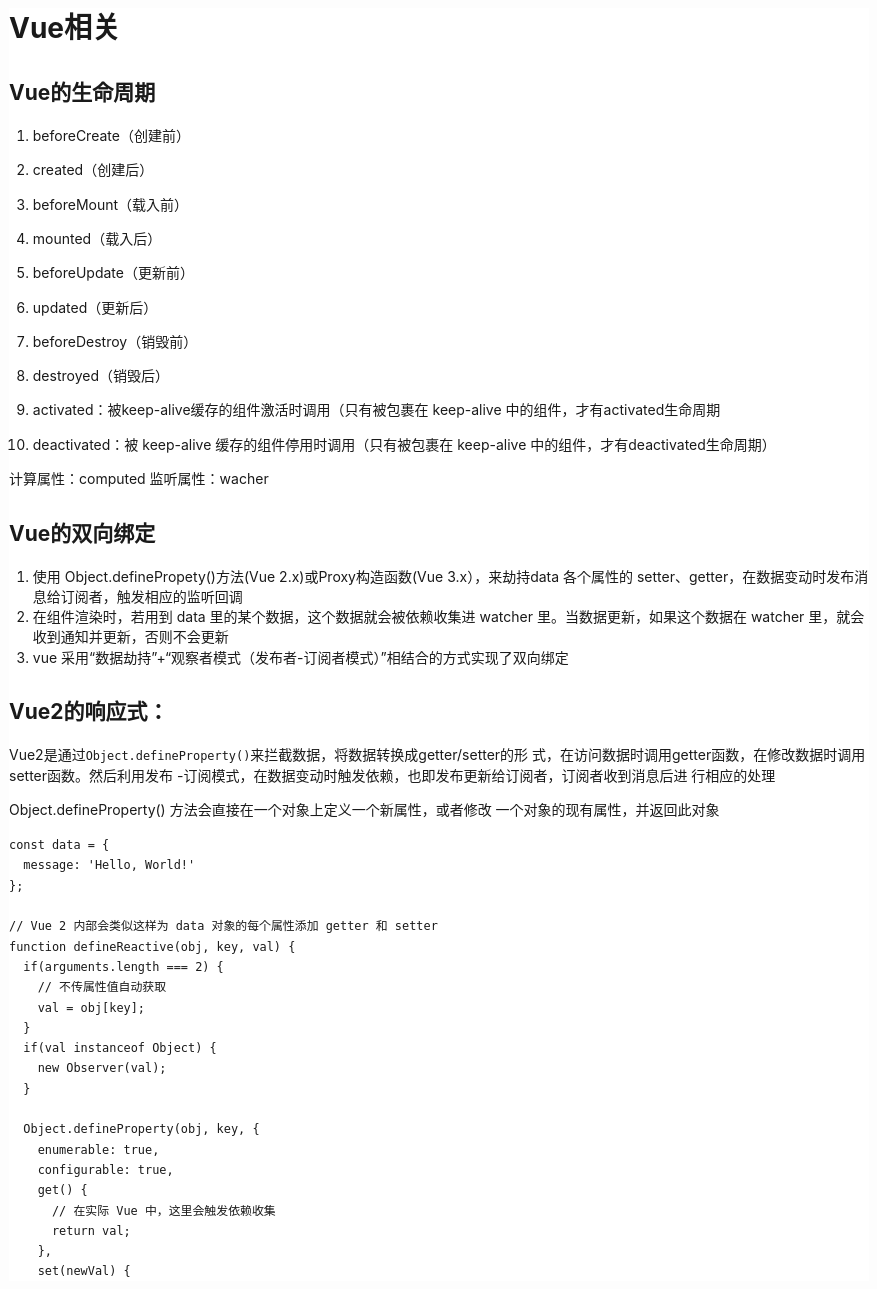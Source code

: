 # Vue相关

## Vue的生命周期
1. beforeCreate（创建前）

2. created（创建后）

3. beforeMount（载入前）

4. mounted（载入后）

5. beforeUpdate（更新前）

6. updated（更新后）

7. beforeDestroy（销毁前）

8. destroyed（销毁后）

9. activated：被keep-alive缓存的组件激活时调用（只有被包裹在 keep-alive 中的组件，才有activated生命周期

10. deactivated：被 keep-alive 缓存的组件停用时调用（只有被包裹在 keep-alive 中的组件，才有deactivated生命周期）

计算属性：computed
监听属性：wacher

## Vue的双向绑定
1. 使用 Object.definePropety()方法(Vue 2.x)或Proxy构造函数(Vue 3.x），来劫持data 各个属性的 setter、getter，在数据变动时发布消息给订阅者，触发相应的监听回调
2. 在组件渲染时，若用到 data 里的某个数据，这个数据就会被依赖收集进 watcher 里。当数据更新，如果这个数据在 watcher 里，就会收到通知并更新，否则不会更新
3. vue 采用“数据劫持”+“观察者模式（发布者-订阅者模式）”相结合的方式实现了双向绑定



## Vue2的响应式：
Vue2是通过`Object.defineProperty()`来拦截数据，将数据转换成getter/setter的形
式，在访问数据时调用getter函数，在修改数据时调用setter函数。然后利用发布
-订阅模式，在数据变动时触发依赖，也即发布更新给订阅者，订阅者收到消息后进
行相应的处理

Object.defineProperty() 方法会直接在一个对象上定义一个新属性，或者修改
一个对象的现有属性，并返回此对象

```
const data = {
  message: 'Hello, World!'
};

// Vue 2 内部会类似这样为 data 对象的每个属性添加 getter 和 setter
function defineReactive(obj, key, val) {
  if(arguments.length === 2) {
    // 不传属性值自动获取
    val = obj[key];
  }
  if(val instanceof Object) {
    new Observer(val);
  }

  Object.defineProperty(obj, key, {
    enumerable: true,
    configurable: true,
    get() {
      // 在实际 Vue 中，这里会触发依赖收集
      return val;
    },
    set(newVal) {
```